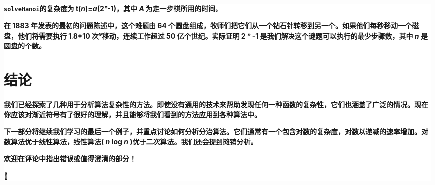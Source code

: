 **`solveHanoi`的复杂度为 t(*n*)=*a*(2*ⁿ*-1)，其中 *A* 为走一步棋所用的时间。**

**在 1883 年发表的最初的问题陈述中，这个难题由 64 个圆盘组成，牧师们把它们从一个钻石针转移到另一个。如果他们每秒移动一个磁盘，他们将需要执行 1.8*10 次⁹移动，连续工作超过 50 亿个世纪。实际证明 2 *ⁿ* -1 是我们解决这个谜题可以执行的最少步骤数，其中 *n* 是圆盘的个数。**

# **结论**

**我们已经探索了几种用于分析算法复杂性的方法。即使没有通用的技术来帮助发现任何一种函数的复杂性，它们也涵盖了广泛的情况。现在你应该对渐近符号有了很好的理解，并且能够将我们看到的方法应用到各种算法中。**

**下一部分将继续我们学习的最后一个例子，并重点讨论如何分析分治算法。它们通常有一个包含对数的复杂度，对数以递减的速率增加。对数算法优于线性算法，线性算法( *n* log *n* )优于二次算法。我们还会提到摊销分析。**

**欢迎在评论中指出错误或值得澄清的部分！**

**🐙**